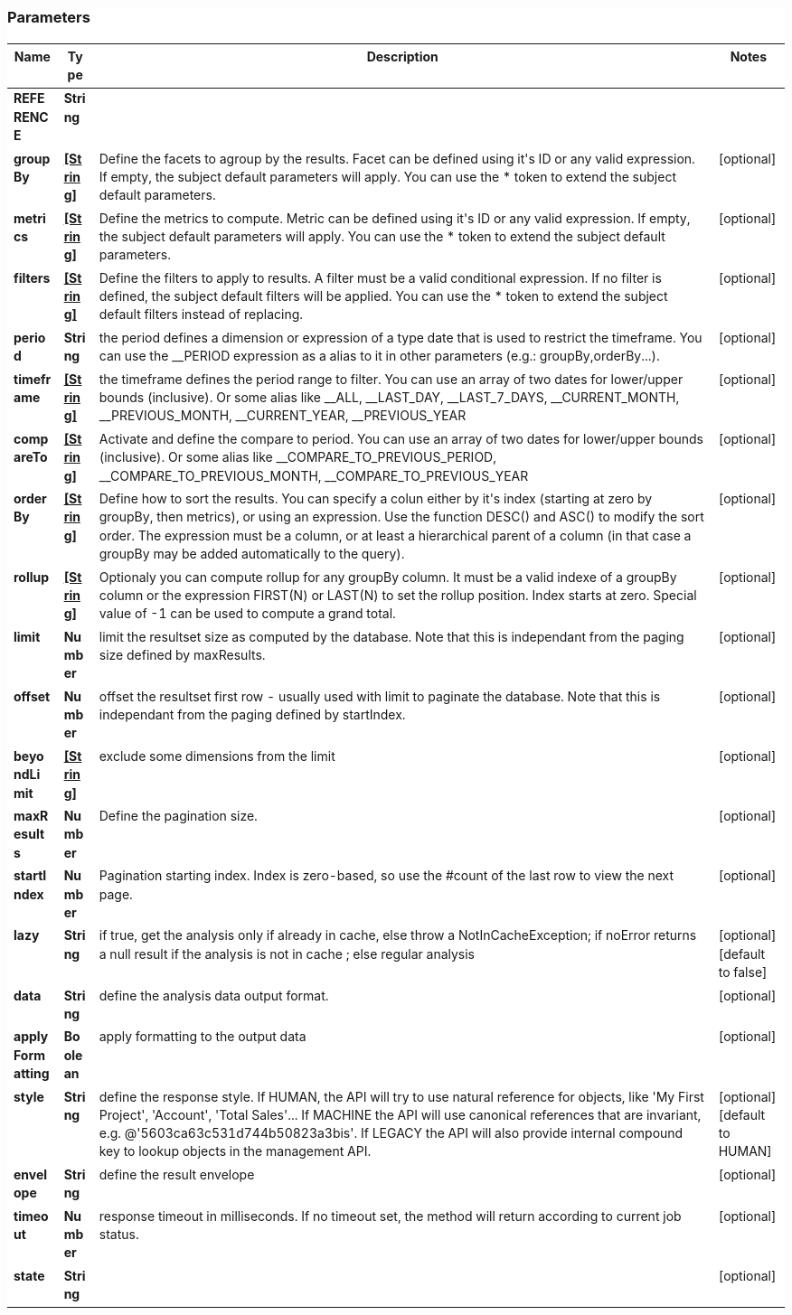 ### Parameters

Name | Type | Description  | Notes
------------- | ------------- | ------------- | -------------
 **REFERENCE** | **String**|  | 
 **groupBy** | [**[String]**](String.md)| Define the facets to agroup by the results. Facet can be defined using it&#39;s ID or any valid expression. If empty, the subject default parameters will apply. You can use the * token to extend the subject default parameters. | [optional] 
 **metrics** | [**[String]**](String.md)| Define the metrics to compute. Metric can be defined using it&#39;s ID or any valid expression. If empty, the subject default parameters will apply. You can use the * token to extend the subject default parameters. | [optional] 
 **filters** | [**[String]**](String.md)| Define the filters to apply to results. A filter must be a valid conditional expression. If no filter is defined, the subject default filters will be applied. You can use the * token to extend the subject default filters instead of replacing. | [optional] 
 **period** | **String**| the period defines a dimension or expression of a type date that is used to restrict the timeframe. You can use the __PERIOD expression as a alias to it in other parameters (e.g.: groupBy,orderBy...). | [optional] 
 **timeframe** | [**[String]**](String.md)| the timeframe defines the period range to filter. You can use an array of two dates for lower/upper bounds (inclusive). Or some alias like __ALL, __LAST_DAY, __LAST_7_DAYS, __CURRENT_MONTH, __PREVIOUS_MONTH, __CURRENT_YEAR, __PREVIOUS_YEAR | [optional] 
 **compareTo** | [**[String]**](String.md)| Activate and define the compare to period. You can use an array of two dates for lower/upper bounds (inclusive). Or some alias like __COMPARE_TO_PREVIOUS_PERIOD, __COMPARE_TO_PREVIOUS_MONTH, __COMPARE_TO_PREVIOUS_YEAR | [optional] 
 **orderBy** | [**[String]**](String.md)| Define how to sort the results. You can specify a colun either by it&#39;s index (starting at zero by groupBy, then metrics), or using an expression. Use the function DESC() and ASC() to modify the sort order. The expression must be a column, or at least a hierarchical parent of a column (in that case a groupBy may be added automatically to the query). | [optional] 
 **rollup** | [**[String]**](String.md)| Optionaly you can compute rollup for any groupBy column. It must be a valid indexe of a groupBy column or the expression FIRST(N) or LAST(N) to set the rollup position. Index starts at zero. Special value of -1 can be used to compute a grand total. | [optional] 
 **limit** | **Number**| limit the resultset size as computed by the database. Note that this is independant from the paging size defined by maxResults. | [optional] 
 **offset** | **Number**| offset the resultset first row - usually used with limit to paginate the database. Note that this is independant from the paging defined by startIndex. | [optional] 
 **beyondLimit** | [**[String]**](String.md)| exclude some dimensions from the limit | [optional] 
 **maxResults** | **Number**| Define the pagination size. | [optional] 
 **startIndex** | **Number**| Pagination starting index. Index is zero-based, so use the #count of the last row to view the next page. | [optional] 
 **lazy** | **String**| if true, get the analysis only if already in cache, else throw a NotInCacheException; if noError returns a null result if the analysis is not in cache ; else regular analysis | [optional] [default to false]
 **data** | **String**| define the analysis data output format. | [optional] 
 **applyFormatting** | **Boolean**| apply formatting to the output data | [optional] 
 **style** | **String**| define the response style. If HUMAN, the API will try to use natural reference for objects, like &#39;My First Project&#39;, &#39;Account&#39;, &#39;Total Sales&#39;... If MACHINE the API will use canonical references that are invariant, e.g. @&#39;5603ca63c531d744b50823a3bis&#39;. If LEGACY the API will also provide internal compound key to lookup objects in the management API. | [optional] [default to HUMAN]
 **envelope** | **String**| define the result envelope | [optional] 
 **timeout** | **Number**| response timeout in milliseconds. If no timeout set, the method will return according to current job status. | [optional] 
 **state** | **String**|  | [optional] 
